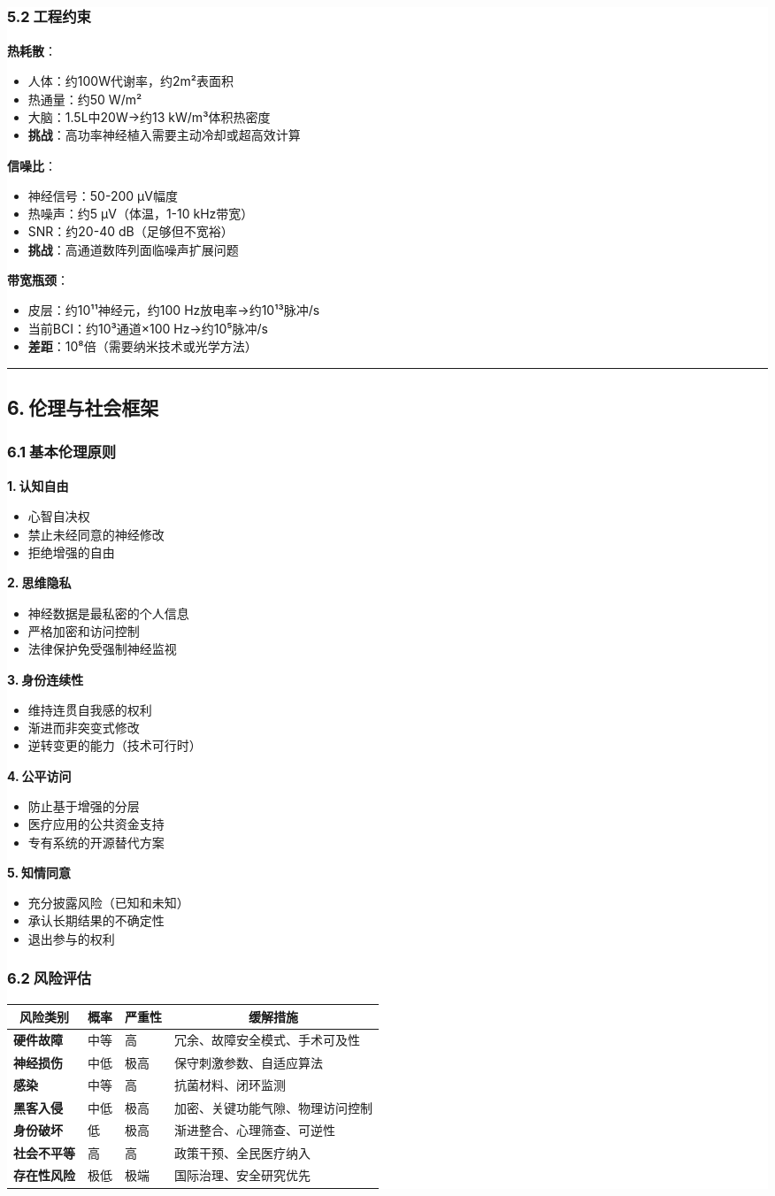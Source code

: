 ### 5.2 工程约束

**热耗散**：
- 人体：约100W代谢率，约2m²表面积
- 热通量：约50 W/m²
- 大脑：1.5L中20W→约13 kW/m³体积热密度
- **挑战**：高功率神经植入需要主动冷却或超高效计算

**信噪比**：
- 神经信号：50-200 μV幅度
- 热噪声：约5 μV（体温，1-10 kHz带宽）
- SNR：约20-40 dB（足够但不宽裕）
- **挑战**：高通道数阵列面临噪声扩展问题

**带宽瓶颈**：
- 皮层：约10¹¹神经元，约100 Hz放电率→约10¹³脉冲/s
- 当前BCI：约10³通道×100 Hz→约10⁵脉冲/s
- **差距**：10⁸倍（需要纳米技术或光学方法）

---

## 6. 伦理与社会框架

### 6.1 基本伦理原则

**1. 认知自由**
- 心智自决权
- 禁止未经同意的神经修改
- 拒绝增强的自由

**2. 思维隐私**
- 神经数据是最私密的个人信息
- 严格加密和访问控制
- 法律保护免受强制神经监视

**3. 身份连续性**
- 维持连贯自我感的权利
- 渐进而非突变式修改
- 逆转变更的能力（技术可行时）

**4. 公平访问**
- 防止基于增强的分层
- 医疗应用的公共资金支持
- 专有系统的开源替代方案

**5. 知情同意**
- 充分披露风险（已知和未知）
- 承认长期结果的不确定性
- 退出参与的权利

### 6.2 风险评估

| 风险类别 | 概率 | 严重性 | 缓解措施 |
|---------|------|--------|---------|
| **硬件故障** | 中等 | 高 | 冗余、故障安全模式、手术可及性 |
| **神经损伤** | 中低 | 极高 | 保守刺激参数、自适应算法 |
| **感染** | 中等 | 高 | 抗菌材料、闭环监测 |
| **黑客入侵** | 中低 | 极高 | 加密、关键功能气隙、物理访问控制 |
| **身份破坏** | 低 | 极高 | 渐进整合、心理筛查、可逆性 |
| **社会不平等** | 高 | 高 | 政策干预、全民医疗纳入 |
| **存在性风险** | 极低 | 极端 | 国际治理、安全研究优先 |
